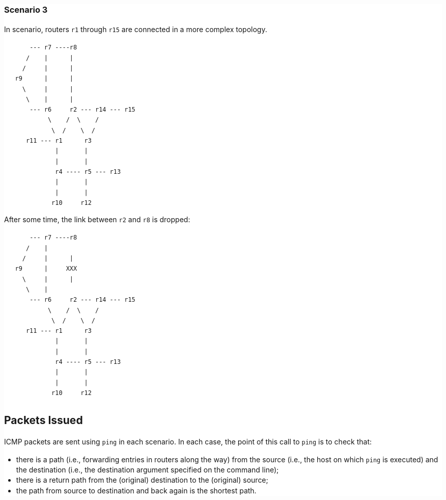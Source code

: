 ### Scenario 3

In scenario, routers `r1` through `r15` are connected in a more complex
topology.

```
       --- r7 ----r8
      /    |      |
     /     |      |
   r9      |      |
     \     |      |
      \    |      |
       --- r6     r2 --- r14 --- r15
            \    /  \    /
             \  /    \  /
      r11 --- r1      r3
              |       |
              |       |
              r4 ---- r5 --- r13
              |       |
              |       |
             r10     r12
```

After some time, the link between `r2` and `r8` is dropped:

```
       --- r7 ----r8
      /    |
     /     |      |
   r9      |     XXX
     \     |      |
      \    |
       --- r6     r2 --- r14 --- r15
            \    /  \    /
             \  /    \  /
      r11 --- r1      r3
              |       |
              |       |
              r4 ---- r5 --- r13
              |       |
              |       |
             r10     r12
```


## Packets Issued

ICMP packets are sent using `ping` in each scenario.  In each case, the point
of this call to `ping` is to check that:

 - there is a path (i.e., forwarding entries in routers along the way) from the
   source (i.e., the host on which `ping` is executed) and the destination
   (i.e., the destination argument specified on the command line);
 - there is a return path from the (original) destination to the (original)
   source;
 - the path from source to destination and back again is the shortest path.
